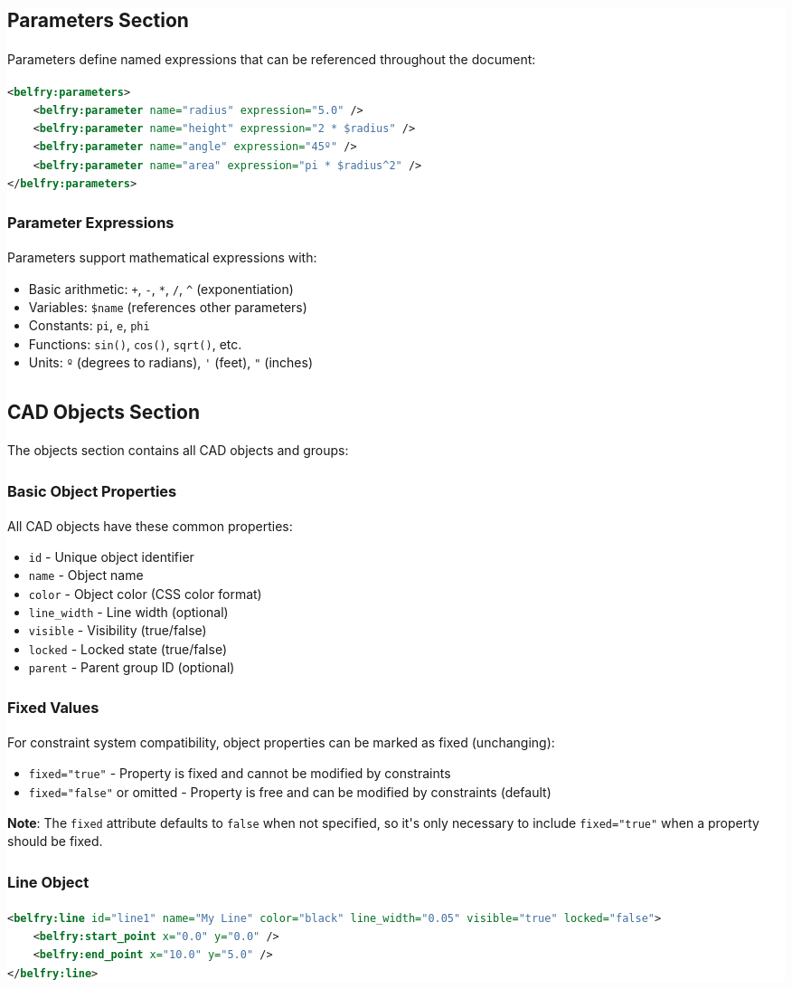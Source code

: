 ## Parameters Section

Parameters define named expressions that can be referenced throughout the document:

```xml
<belfry:parameters>
    <belfry:parameter name="radius" expression="5.0" />
    <belfry:parameter name="height" expression="2 * $radius" />
    <belfry:parameter name="angle" expression="45º" />
    <belfry:parameter name="area" expression="pi * $radius^2" />
</belfry:parameters>
```

### Parameter Expressions

Parameters support mathematical expressions with:
- Basic arithmetic: `+`, `-`, `*`, `/`, `^` (exponentiation)
- Variables: `$name` (references other parameters)
- Constants: `pi`, `e`, `phi`
- Functions: `sin()`, `cos()`, `sqrt()`, etc.
- Units: `º` (degrees to radians), `'` (feet), `"` (inches)

## CAD Objects Section

The objects section contains all CAD objects and groups:

### Basic Object Properties

All CAD objects have these common properties:
- `id` - Unique object identifier
- `name` - Object name
- `color` - Object color (CSS color format)
- `line_width` - Line width (optional)
- `visible` - Visibility (true/false)
- `locked` - Locked state (true/false)
- `parent` - Parent group ID (optional)

### Fixed Values

For constraint system compatibility, object properties can be marked as fixed (unchanging):
- `fixed="true"` - Property is fixed and cannot be modified by constraints
- `fixed="false"` or omitted - Property is free and can be modified by constraints (default)

**Note**: The `fixed` attribute defaults to `false` when not specified, so it's only necessary to include `fixed="true"` when a property should be fixed.

### Line Object

```xml
<belfry:line id="line1" name="My Line" color="black" line_width="0.05" visible="true" locked="false">
    <belfry:start_point x="0.0" y="0.0" />
    <belfry:end_point x="10.0" y="5.0" />
</belfry:line>
```
